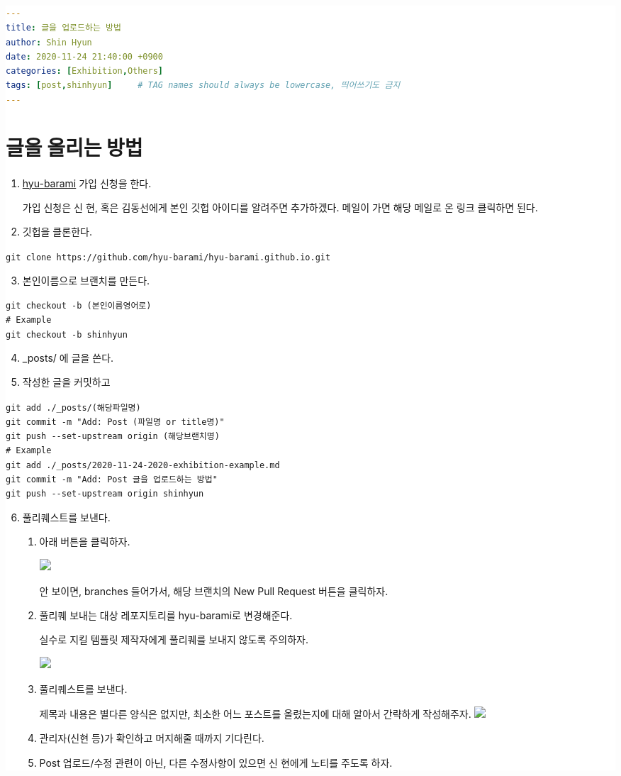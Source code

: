 ```yaml
---
title: 글을 업로드하는 방법
author: Shin Hyun
date: 2020-11-24 21:40:00 +0900
categories: [Exhibition,Others]
tags: [post,shinhyun]     # TAG names should always be lowercase, 띄어쓰기도 금지
---
```


# 글을 올리는 방법

1. <a href="https://github.com/hyu-barami" target="_blank">hyu-barami</a> 가입 신청을 한다. 

    가입 신청은 신 현, 혹은 김동선에게 본인 깃헙 아이디를 알려주면 추가하겠다. 메일이 가면 해당 메일로 온 링크 클릭하면 된다. 

2. 깃헙을 클론한다.
```
git clone https://github.com/hyu-barami/hyu-barami.github.io.git
```

3. 본인이름으로 브랜치를 만든다.
```
git checkout -b (본인이름영어로)
# Example
git checkout -b shinhyun
```

4. _posts/ 에 글을 쓴다.

5. 작성한 글을 커밋하고
```
git add ./_posts/(해당파일명) 
git commit -m "Add: Post (파일명 or title명)"
git push --set-upstream origin (해당브랜치명)
# Example
git add ./_posts/2020-11-24-2020-exhibition-example.md
git commit -m "Add: Post 글을 업로드하는 방법"
git push --set-upstream origin shinhyun
```

6. 풀리퀘스트를 보낸다.

    1. 아래 버튼을 클릭하자. 
    
        <img src="/assets/img/post/2020-11-24-how-to-post/pull-request.PNG" width="90%"> 
        
        안 보이면, branches 들어가서, 해당 브랜치의 New Pull Request 버튼을 클릭하자. 
    
    2. 풀리퀘 보내는 대상 레포지토리를 hyu-barami로 변경해준다. 
    
        실수로 지킬 템플릿 제작자에게 풀리퀘를 보내지 않도록 주의하자.
        
        <img src="/assets/img/post/2020-11-24-how-to-post/pull-request2.PNG" width="90%"> 
       
    3. 풀리퀘스트를 보낸다. 
    
        제목과 내용은 별다른 양식은 없지만, 최소한 어느 포스트를 올렸는지에 대해 알아서 간략하게 작성해주자. 
        <img src="/assets/img/post/2020-11-24-how-to-post/pull-request3.PNG" width="90%"> 
        
    4. 관리자(신현 등)가 확인하고 머지해줄 때까지 기다린다. 
        
    5. Post 업로드/수정 관련이 아닌, 다른 수정사항이 있으면 신 현에게 노티를 주도록 하자. 
